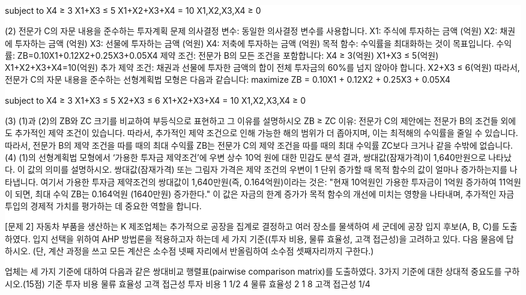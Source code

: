 subject to
X4 ≥ 3
X1+X3 ≤ 5
X1+X2+X3+X4 = 10
X1​,X2​,X3​,X4 ​≥ 0​



(2) 전문가 C의 자문 내용을 준수하는 투자계획 문제
의사결정 변수:
동일한 의사결정 변수를 사용합니다.
X1​: 주식에 투자하는 금액 (억원)
X2​: 채권에 투자하는 금액 (억원)
X3​: 선물에 투자하는 금액 (억원)
X4​: 저축에 투자하는 금액 (억원)
목적 함수:
수익률을 최대화하는 것이 목표입니다.
수익률: ZB=0.10X1+0.12X2+0.25X3+0.05X4
제약 조건:
전문가 B의 모든 조건을 포함합니다: 
X4 ≥ 3(억원)
X1+X3 ≤ 5(억원)
X1+X2+X3+X4=10(억원)
추가 제약 조건: 채권과 선물에 투자한 금액의 합이 전체 투자금의 60%를 넘지 않아야 합니다. 
X2+X3 ≤ 6(억원)
따라서, 전문가 C의 자문 내용을 준수하는 선형계획법 모형은 다음과 같습니다:
maximize ZB = 0.10X1 + 0.12X2 + 0.25X3 + 0.05X4

subject to
X4 ≥ 3
X1+X3 ≤ 5
X2+X3 ≤ 6
X1+X2+X3+X4 = 10
X1​,X2​,X3​,X4 ​≥ 0​

(3) (1)과 (2)의 ZB​와 ZC​ 크기를 비교하여 부등식으로 표현하고 그 이유를 설명하시오
ZB ≥ ZC
이유: 전문가 C의 제안에는 전문가 B의 조건들 외에도 추가적인 제약 조건이 있습니다. 따라서, 추가적인 제약 조건으로 인해 가능한 해의 범위가 더 좁아지며, 이는 최적해의 수익률을 줄일 수 있습니다. 따라서, 전문가 B의 제약 조건을 따를 때의 최대 수익률 ZB​는 전문가 C의 제약 조건을 따를 때의 최대 수익률 ZC​보다 크거나 같을 수밖에 없습니다.
(4) (1)의 선형계획법 모형에서 ‘가용한 투자금 제약조건’에 우변 상수 10억 원에 대한 민감도 분석 결과, 쌍대값(잠재가격)이 1,640만원으로 나타났다. 이 값의 의미를 설명하시오.
쌍대값(잠재가격) 또는 그림자 가격은 제약 조건의 우변이 1 단위 증가할 때 목적 함수의 값이 얼마나 증가하는지를 나타냅니다. 여기서 가용한 투자금 제약조건의 쌍대값이 1,640만원(즉, 0.164억원)이라는 것은:
"현재 10억원인 가용한 투자금이 1억원 증가하여 11억원이 되면, 최대 수익 ZB​는 0.164억원 (1640만원) 증가한다."
이 값은 자금의 한계 증가가 목적 함수의 개선에 미치는 영향을 나타내며, 추가적인 자금 투입의 경제적 가치를 평가하는 데 중요한 역할을 합니다.



[문제 2] 자동차 부품을 생산하는 K 제조업체는 추가적으로 공장을 집계로 결정하고 여러 장소를 물색하여 세 군데에 공장 입지 후보(A, B, C)를 도출하였다. 입지 선택을 위하여 AHP 방법론을 적용하고자 하는데 세 가지 기준((투자 비용, 물류 효율성, 고객 접근성)을 고려하고 있다. 다음 물음에 답하시오.
(단, 계산 과정을 쓰고 모든 계산은 소수점 넷째 자리에서 반올림하여 소수점 셋째자리까지 구한다.)


업체는 세 가지 기준에 대하여 다음과 같은 쌍대비교 행렬표(pairwise comparison matrix)를 도출하였다. 3가지 기준에 대한 상대적 중요도를 구하시오.(15점)
기준
 투자 비용
 물류 효율성
 고객 접근성
 투자 비용
1
1/2
4
물류 효율성
2
1
8
 고객 접근성
1/4